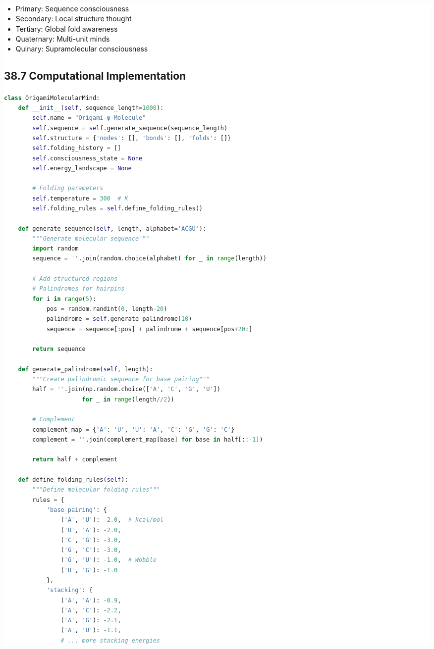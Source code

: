 - Primary: Sequence consciousness
- Secondary: Local structure thought
- Tertiary: Global fold awareness
- Quaternary: Multi-unit minds
- Quinary: Supramolecular consciousness

## 38.7 Computational Implementation

```python
class OrigamiMolecularMind:
    def __init__(self, sequence_length=1000):
        self.name = "Origami-ψ-Molecule"
        self.sequence = self.generate_sequence(sequence_length)
        self.structure = {'nodes': [], 'bonds': [], 'folds': []}
        self.folding_history = []
        self.consciousness_state = None
        self.energy_landscape = None
        
        # Folding parameters
        self.temperature = 300  # K
        self.folding_rules = self.define_folding_rules()
        
    def generate_sequence(self, length, alphabet='ACGU'):
        """Generate molecular sequence"""
        import random
        sequence = ''.join(random.choice(alphabet) for _ in range(length))
        
        # Add structured regions
        # Palindromes for hairpins
        for i in range(5):
            pos = random.randint(0, length-20)
            palindrome = self.generate_palindrome(10)
            sequence = sequence[:pos] + palindrome + sequence[pos+20:]
            
        return sequence
        
    def generate_palindrome(self, length):
        """Create palindromic sequence for base pairing"""
        half = ''.join(np.random.choice(['A', 'C', 'G', 'U']) 
                      for _ in range(length//2))
        
        # Complement
        complement_map = {'A': 'U', 'U': 'A', 'C': 'G', 'G': 'C'}
        complement = ''.join(complement_map[base] for base in half[::-1])
        
        return half + complement
        
    def define_folding_rules(self):
        """Define molecular folding rules"""
        rules = {
            'base_pairing': {
                ('A', 'U'): -2.0,  # kcal/mol
                ('U', 'A'): -2.0,
                ('C', 'G'): -3.0,
                ('G', 'C'): -3.0,
                ('G', 'U'): -1.0,  # Wobble
                ('U', 'G'): -1.0
            },
            'stacking': {
                ('A', 'A'): -0.9,
                ('A', 'C'): -2.2,
                ('A', 'G'): -2.1,
                ('A', 'U'): -1.1,
                # ... more stacking energies
```